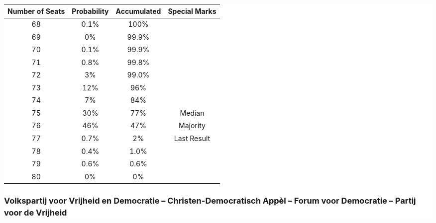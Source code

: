 | Number of Seats | Probability | Accumulated | Special Marks |
|:---------------:|:-----------:|:-----------:|:-------------:|
| 68 | 0.1% | 100% |  |
| 69 | 0% | 99.9% |  |
| 70 | 0.1% | 99.9% |  |
| 71 | 0.8% | 99.8% |  |
| 72 | 3% | 99.0% |  |
| 73 | 12% | 96% |  |
| 74 | 7% | 84% |  |
| 75 | 30% | 77% | Median |
| 76 | 46% | 47% | Majority |
| 77 | 0.7% | 2% | Last Result |
| 78 | 0.4% | 1.0% |  |
| 79 | 0.6% | 0.6% |  |
| 80 | 0% | 0% |  |

### Volkspartij voor Vrijheid en Democratie – Christen-Democratisch Appèl – Forum voor Democratie – Partij voor de Vrijheid
